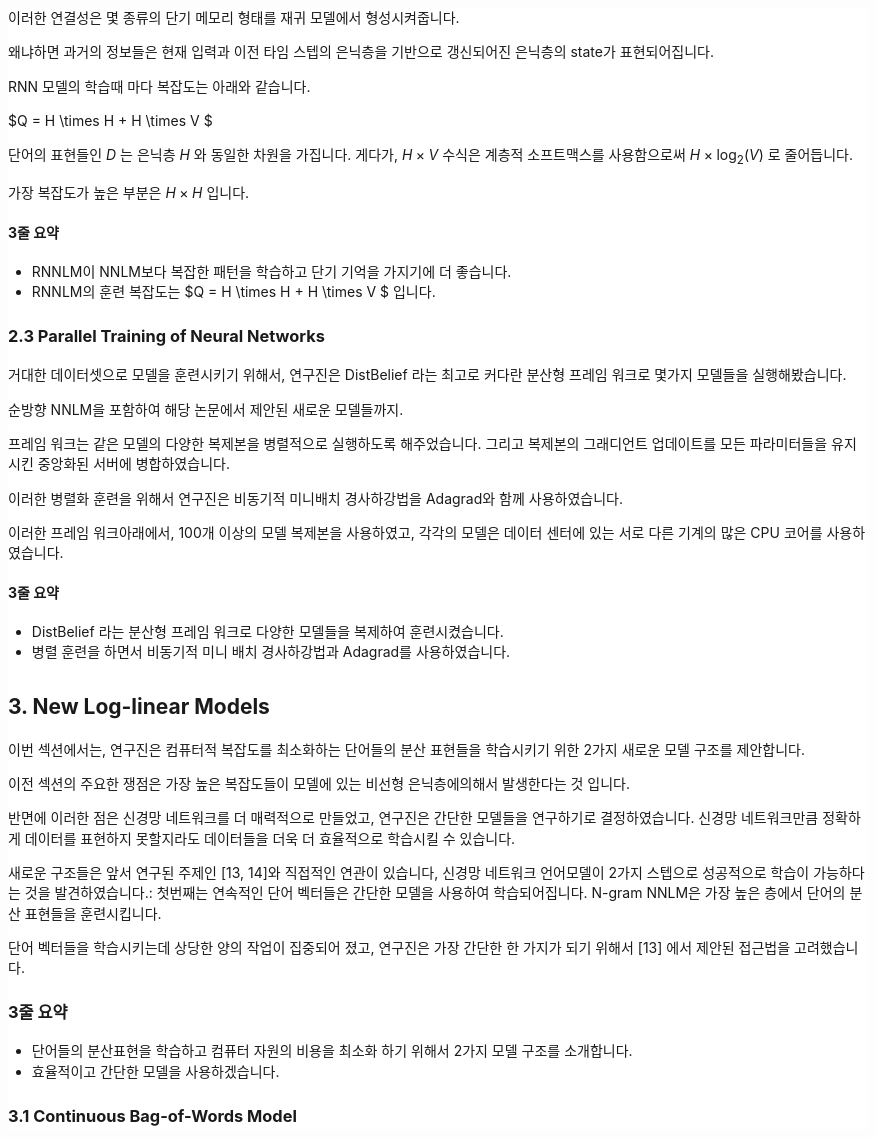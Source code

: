 이러한 연결성은 몇 종류의 단기 메모리 형태를 재귀 모델에서 형성시켜줍니다. 

왜냐하면 과거의 정보들은  현재 입력과 이전 타임 스텝의 은닉층을 기반으로 갱신되어진 은닉층의 state가 표현되어집니다.

RNN 모델의 학습때 마다 복잡도는 아래와 같습니다.

$Q = H \times H + H \times V $​

단어의 표현들인 $D$ 는 은닉층 $H$ 와 동일한 차원을 가집니다. 게다가, $H \times V$ 수식은 계층적 소프트맥스를 사용함으로써 $H \times \log_2(V)$ 로 줄어듭니다.

가장 복잡도가 높은 부분은 $H \times H$ 입니다.

#### 3줄 요약

- RNNLM이 NNLM보다 복잡한 패턴을 학습하고 단기 기억을 가지기에 더 좋습니다.
- RNNLM의 훈련 복잡도는 $Q = H \times H + H \times V $ ​입니다.



### 2.3 Parallel Training of Neural Networks

거대한 데이터셋으로 모델을 훈련시키기 위해서, 연구진은 DistBelief 라는 최고로 커다란 분산형 프레임 워크로 몇가지 모델들을 실행해봤습니다.

순방향 NNLM을 포함하여 해당 논문에서 제안된 새로운 모델들까지.

프레임 워크는 같은 모델의 다양한 복제본을 병렬적으로 실행하도록 해주었습니다. 그리고 복제본의 그래디언트 업데이트를 모든 파라미터들을 유지시킨 중앙화된 서버에 병합하였습니다.

이러한 병렬화 훈련을 위해서 연구진은 비동기적 미니배치 경사하강법을 Adagrad와 함께 사용하였습니다.

이러한 프레임 워크아래에서, 100개 이상의 모델 복제본을 사용하였고, 각각의 모델은 데이터 센터에 있는 서로 다른 기계의 많은 CPU 코어를 사용하였습니다.

#### 3줄 요약

- DistBelief 라는 분산형 프레임 워크로 다양한 모델들을 복제하여 훈련시켰습니다.
- 병렬 훈련을 하면서 비동기적 미니 배치 경사하강법과 Adagrad를 사용하였습니다.



## 3. New Log-linear Models

이번 섹션에서는, 연구진은 컴퓨터적 복잡도를 최소화하는 단어들의 분산 표현들을 학습시키기 위한 2가지 새로운 모델 구조를 제안합니다.

이전 섹션의 주요한 쟁점은 가장 높은 복잡도들이 모델에 있는 비선형 은닉층에의해서 발생한다는 것 입니다.

반면에 이러한 점은 신경망 네트워크를 더 매력적으로 만들었고, 연구진은 간단한 모델들을 연구하기로 결정하였습니다. 신경망 네트워크만큼 정확하게 데이터를 표현하지 못할지라도 데이터들을 더욱 더 효율적으로 학습시킬 수 있습니다.

새로운 구조들은 앞서 연구된 주제인 [13, 14]와 직접적인 연관이 있습니다, 신경망 네트워크 언어모델이 2가지 스텝으로 성공적으로 학습이 가능하다는 것을 발견하였습니다.: 첫번째는 연속적인 단어 벡터들은 간단한 모델을 사용하여 학습되어집니다. N-gram NNLM은 가장 높은 층에서 단어의 분산 표현들을 훈련시킵니다.

단어 벡터들을 학습시키는데 상당한 양의 작업이 집중되어 졌고, 연구진은 가장 간단한 한 가지가 되기 위해서 [13] 에서 제안된 접근법을 고려했습니다.

### 3줄 요약

- 단어들의 분산표현을 학습하고 컴퓨터 자원의 비용을 최소화 하기 위해서 2가지 모델 구조를 소개합니다.
- 효율적이고 간단한 모델을 사용하겠습니다.



### 3.1 Continuous Bag-of-Words Model
